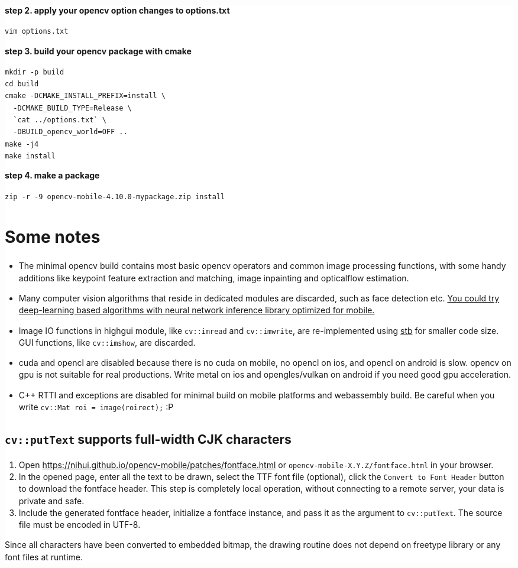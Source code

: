 **step 2. apply your opencv option changes to options.txt**
```shell
vim options.txt
```

**step 3. build your opencv package with cmake**
```shell
mkdir -p build
cd build
cmake -DCMAKE_INSTALL_PREFIX=install \
  -DCMAKE_BUILD_TYPE=Release \
  `cat ../options.txt` \
  -DBUILD_opencv_world=OFF ..
make -j4
make install
```

**step 4. make a package**
```shell
zip -r -9 opencv-mobile-4.10.0-mypackage.zip install
```

# Some notes

* The minimal opencv build contains most basic opencv operators and common image processing functions, with some handy additions like keypoint feature extraction and matching, image inpainting and opticalflow estimation.

* Many computer vision algorithms that reside in dedicated modules are discarded, such as face detection etc. [You could try deep-learning based algorithms with neural network inference library optimized for mobile.](https://github.com/Tencent/ncnn)

* Image IO functions in highgui module, like ```cv::imread``` and ```cv::imwrite```, are re-implemented using [stb](https://github.com/nothings/stb) for smaller code size. GUI functions, like ```cv::imshow```, are discarded.

* cuda and opencl are disabled because there is no cuda on mobile, no opencl on ios, and opencl on android is slow. opencv on gpu is not suitable for real productions. Write metal on ios and opengles/vulkan on android if you need good gpu acceleration.

* C++ RTTI and exceptions are disabled for minimal build on mobile platforms and webassembly build. Be careful when you write ```cv::Mat roi = image(roirect);```  :P

## `cv::putText` supports full-width CJK characters

1. Open https://nihui.github.io/opencv-mobile/patches/fontface.html or `opencv-mobile-X.Y.Z/fontface.html` in your browser.
2. In the opened page, enter all the text to be drawn, select the TTF font file (optional), click the `Convert to Font Header` button to download the fontface header. This step is completely local operation, without connecting to a remote server, your data is private and safe.
3. Include the generated fontface header, initialize a fontface instance, and pass it as the argument to `cv::putText`. The source file must be encoded in UTF-8.

Since all characters have been converted to embedded bitmap, the drawing routine does not depend on freetype library or any font files at runtime.
